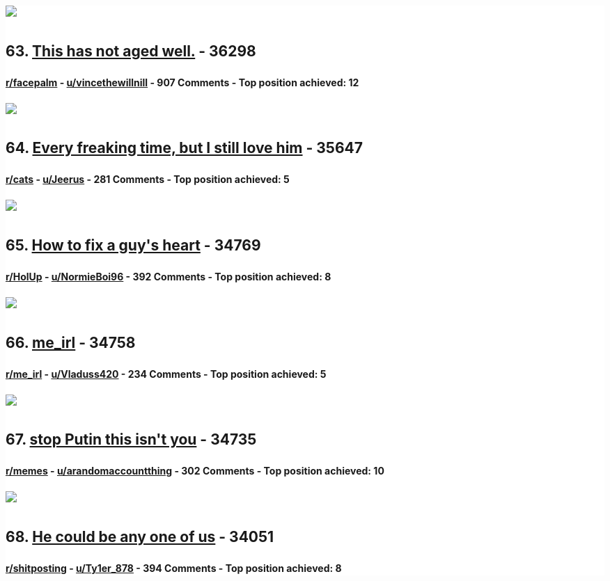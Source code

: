 <a href="https://i.redd.it/gosvg6h8upk81.jpg"><img src="https://a.thumbs.redditmedia.com/bjvVQUOJgRWM7CLuNWRsSlP2W3yXpqUP9mPPK6H4Jo8.jpg"></img></a>

## 63. [This has not aged well.](http://reddit.com/r/facepalm/comments/t45y6n/this_has_not_aged_well/) - 36298
#### [r/facepalm](http://reddit.com/r/facepalm) - [u/vincethewillnill](http://reddit.com/u/vincethewillnill) - 907 Comments - Top position achieved: 12

<a href="https://i.redd.it/6kp6oj2jdrk81.jpg"><img src="https://b.thumbs.redditmedia.com/2yzKH-wr9s7sqjK3u97JhOZInUo4j2qGLFN_c4ZeBRI.jpg"></img></a>

## 64. [Every freaking time, but I still love him](http://reddit.com/r/cats/comments/t4832s/every_freaking_time_but_i_still_love_him/) - 35647
#### [r/cats](http://reddit.com/r/cats) - [u/Jeerus](http://reddit.com/u/Jeerus) - 281 Comments - Top position achieved: 5

<a href="https://i.redd.it/xd2cvi2dzrk81.jpg"><img src="https://b.thumbs.redditmedia.com/jSkIgdXgYnXUs7B3O5uHVX_g36OHXA0ZipBxqplqXYM.jpg"></img></a>

## 65. [How to fix a guy's heart](http://reddit.com/r/HolUp/comments/t47qcg/how_to_fix_a_guys_heart/) - 34769
#### [r/HolUp](http://reddit.com/r/HolUp) - [u/NormieBoi96](http://reddit.com/u/NormieBoi96) - 392 Comments - Top position achieved: 8

<a href="https://v.redd.it/x2t39d7vvrk81"><img src="https://b.thumbs.redditmedia.com/G6K2AZO_3Xxpm8-Vg9bBpiN7uKUMsnllJqSxDu_ZQWg.jpg"></img></a>

## 66. [me_irl](http://reddit.com/r/me_irl/comments/t40y2k/me_irl/) - 34758
#### [r/me_irl](http://reddit.com/r/me_irl) - [u/Vladuss420](http://reddit.com/u/Vladuss420) - 234 Comments - Top position achieved: 5

<a href="https://i.redd.it/xdzl1wawppk81.jpg"><img src="https://b.thumbs.redditmedia.com/fQkTaiBAC6Q0tvcLmAlinwwqiZ99wWskREYdLDSUTSw.jpg"></img></a>

## 67. [stop Putin this isn't you](http://reddit.com/r/memes/comments/t42qd7/stop_putin_this_isnt_you/) - 34735
#### [r/memes](http://reddit.com/r/memes) - [u/arandomaccountthing](http://reddit.com/u/arandomaccountthing) - 302 Comments - Top position achieved: 10

<a href="https://i.redd.it/imiwf3w6aqk81.gif"><img src="https://b.thumbs.redditmedia.com/JZmpEidaS5IzA54rgR_mQ_QAy1SWHeC1N-hfyVSROrQ.jpg"></img></a>

## 68. [He could be any one of us](http://reddit.com/r/shitposting/comments/t42zk6/he_could_be_any_one_of_us/) - 34051
#### [r/shitposting](http://reddit.com/r/shitposting) - [u/Ty1er_878](http://reddit.com/u/Ty1er_878) - 394 Comments - Top position achieved: 8
